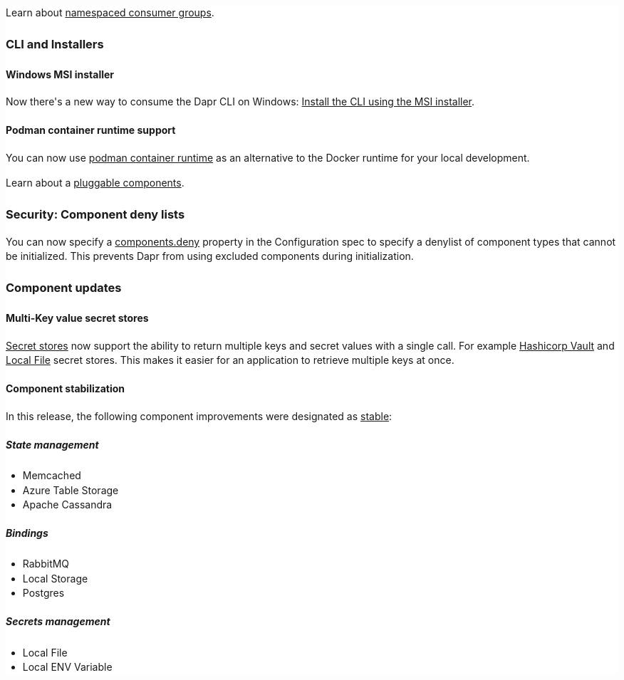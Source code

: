 Learn about [namespaced consumer groups](https://v1-9.docs.dapr.io/developing-applications/building-blocks/pubsub/howto-namespace/).

### CLI and Installers

#### Windows MSI installer
Now there's a new way to consume the Dapr CLI on Windows: [Install the CLI using the MSI installer](https://v1-9.docs.dapr.io/getting-started/install-dapr-cli/#install-using-msi-installer).

#### Podman container runtime support
You can now use [podman container runtime](https://v1-9.docs.dapr.io/operations/hosting/self-hosted/self-hosted-with-podman/) as an alternative to the Docker runtime for your local development.

Learn about a [pluggable components]((https://docs.dapr.io/operations/components/pluggable-components)).

### Security: Component deny lists
You can now specify a [components.deny](https://v1-9.docs.dapr.io/operations/configuration/configuration-overview/#disallow-usage-of-certain-component-types) property in the Configuration spec to specify a denylist of component types that cannot be initialized. This prevents Dapr from using excluded components during initialization.

### Component updates

#### Multi-Key value secret stores
[Secret stores](https://v1-9.docs.dapr.io/reference/components-reference/supported-secret-stores/) now support the ability to return multiple keys and secret values with a single call. For example [Hashicorp Vault](https://v1-9.docs.dapr.io/reference/components-reference/supported-secret-stores/hashicorp-vault/#multiple-key-values-per-secret) and [Local File](https://v1-9.docs.dapr.io/reference/components-reference/supported-secret-stores/file-secret-store/#multiple-key-values-behavior) secret stores. This makes it easier for an application to retrieve multiple keys at once.

#### Component stabilization

In this release, the following component improvements were designated as [stable](https://docs.dapr.io/operations/components/certification-lifecycle/#stable): 

##### State management

- Memcached
- Azure Table Storage
- Apache Cassandra

##### Bindings

- RabbitMQ
- Local Storage
- Postgres

##### Secrets management

- Local File
- Local ENV Variable
